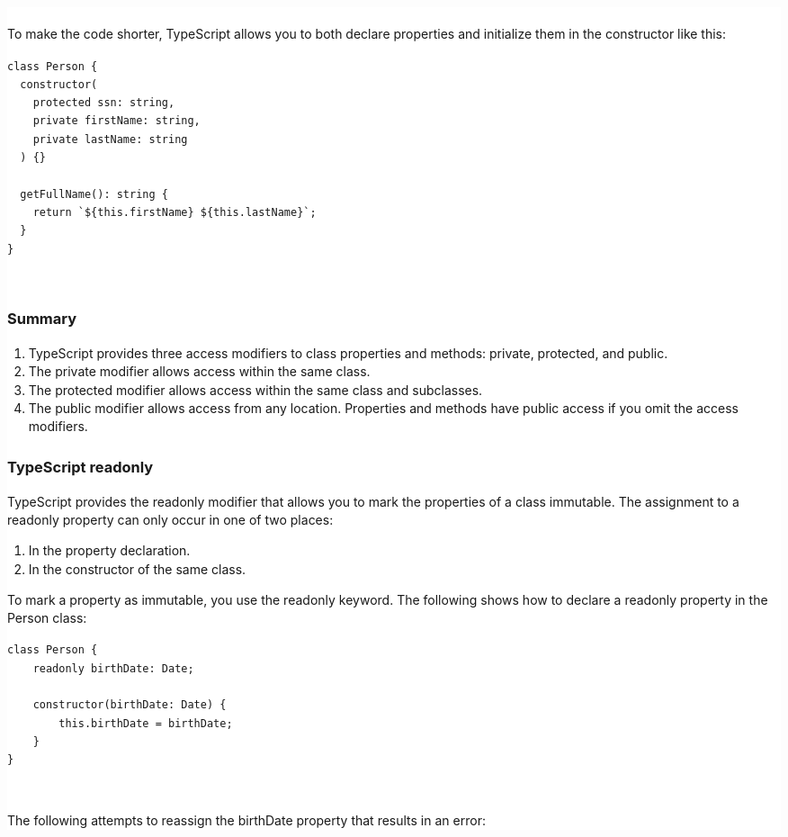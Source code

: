 
<br/>
To make the code shorter, TypeScript allows you to both declare properties and initialize them in the constructor like this: <br/>


```
class Person {
  constructor(
    protected ssn: string,
    private firstName: string,
    private lastName: string
  ) {}

  getFullName(): string {
    return `${this.firstName} ${this.lastName}`;
  }
}
```


<br/>

### Summary
1. TypeScript provides three access modifiers to class properties and methods: private, protected, and public.
2. The private modifier allows access within the same class.
3. The protected modifier allows access within the same class and subclasses.
4. The public modifier allows access from any location.
Properties and methods have public access if you omit the access modifiers.

### TypeScript readonly
TypeScript provides the readonly modifier that allows you to mark the properties of a class immutable. The assignment to a readonly property can only occur in one of two places:

1. In the property declaration.
2. In the constructor of the same class.

To mark a property as immutable, you use the readonly keyword. The following shows how to declare a readonly property in the Person class: 
<br/>


```
class Person {
    readonly birthDate: Date;

    constructor(birthDate: Date) {
        this.birthDate = birthDate;
    }
}
```


<br/>

The following attempts to reassign the birthDate property that results in an error: <br/>
